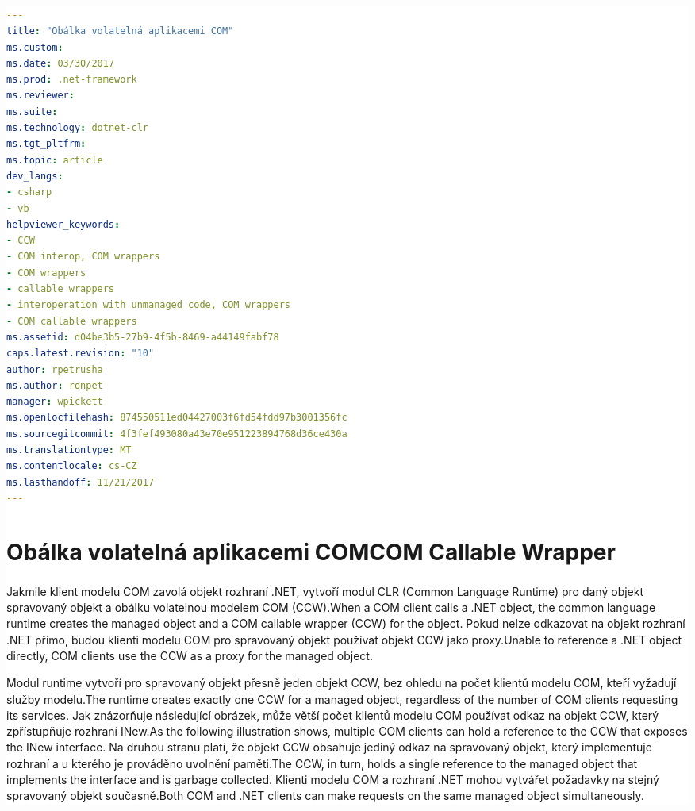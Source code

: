 ```yaml
---
title: "Obálka volatelná aplikacemi COM"
ms.custom: 
ms.date: 03/30/2017
ms.prod: .net-framework
ms.reviewer: 
ms.suite: 
ms.technology: dotnet-clr
ms.tgt_pltfrm: 
ms.topic: article
dev_langs:
- csharp
- vb
helpviewer_keywords:
- CCW
- COM interop, COM wrappers
- COM wrappers
- callable wrappers
- interoperation with unmanaged code, COM wrappers
- COM callable wrappers
ms.assetid: d04be3b5-27b9-4f5b-8469-a44149fabf78
caps.latest.revision: "10"
author: rpetrusha
ms.author: ronpet
manager: wpickett
ms.openlocfilehash: 874550511ed04427003f6fd54fdd97b3001356fc
ms.sourcegitcommit: 4f3fef493080a43e70e951223894768d36ce430a
ms.translationtype: MT
ms.contentlocale: cs-CZ
ms.lasthandoff: 11/21/2017
---
```

# <a name="com-callable-wrapper"></a><span data-ttu-id="a588c-102">Obálka volatelná aplikacemi COM</span><span class="sxs-lookup"><span data-stu-id="a588c-102">COM Callable Wrapper</span></span>
<span data-ttu-id="a588c-103">Jakmile klient modelu COM zavolá objekt rozhraní .NET, vytvoří modul CLR (Common Language Runtime) pro daný objekt spravovaný objekt a obálku volatelnou modelem COM (CCW).</span><span class="sxs-lookup"><span data-stu-id="a588c-103">When a COM client calls a .NET object, the common language runtime creates the managed object and a COM callable wrapper (CCW) for the object.</span></span> <span data-ttu-id="a588c-104">Pokud nelze odkazovat na objekt rozhraní .NET přímo, budou klienti modelu COM pro spravovaný objekt používat objekt CCW jako proxy.</span><span class="sxs-lookup"><span data-stu-id="a588c-104">Unable to reference a .NET object directly, COM clients use the CCW as a proxy for the managed object.</span></span>  
  
 <span data-ttu-id="a588c-105">Modul runtime vytvoří pro spravovaný objekt přesně jeden objekt CCW, bez ohledu na počet klientů modelu COM, kteří vyžadují služby modelu.</span><span class="sxs-lookup"><span data-stu-id="a588c-105">The runtime creates exactly one CCW for a managed object, regardless of the number of COM clients requesting its services.</span></span> <span data-ttu-id="a588c-106">Jak znázorňuje následující obrázek, může větší počet klientů modelu COM používat odkaz na objekt CCW, který zpřístupňuje rozhraní INew.</span><span class="sxs-lookup"><span data-stu-id="a588c-106">As the following illustration shows, multiple COM clients can hold a reference to the CCW that exposes the INew interface.</span></span> <span data-ttu-id="a588c-107">Na druhou stranu platí, že objekt CCW obsahuje jediný odkaz na spravovaný objekt, který implementuje rozhraní a u kterého je prováděno uvolnění paměti.</span><span class="sxs-lookup"><span data-stu-id="a588c-107">The CCW, in turn, holds a single reference to the managed object that implements the interface and is garbage collected.</span></span> <span data-ttu-id="a588c-108">Klienti modelu COM a rozhraní .NET mohou vytvářet požadavky na stejný spravovaný objekt současně.</span><span class="sxs-lookup"><span data-stu-id="a588c-108">Both COM and .NET clients can make requests on the same managed object simultaneously.</span></span>  
  